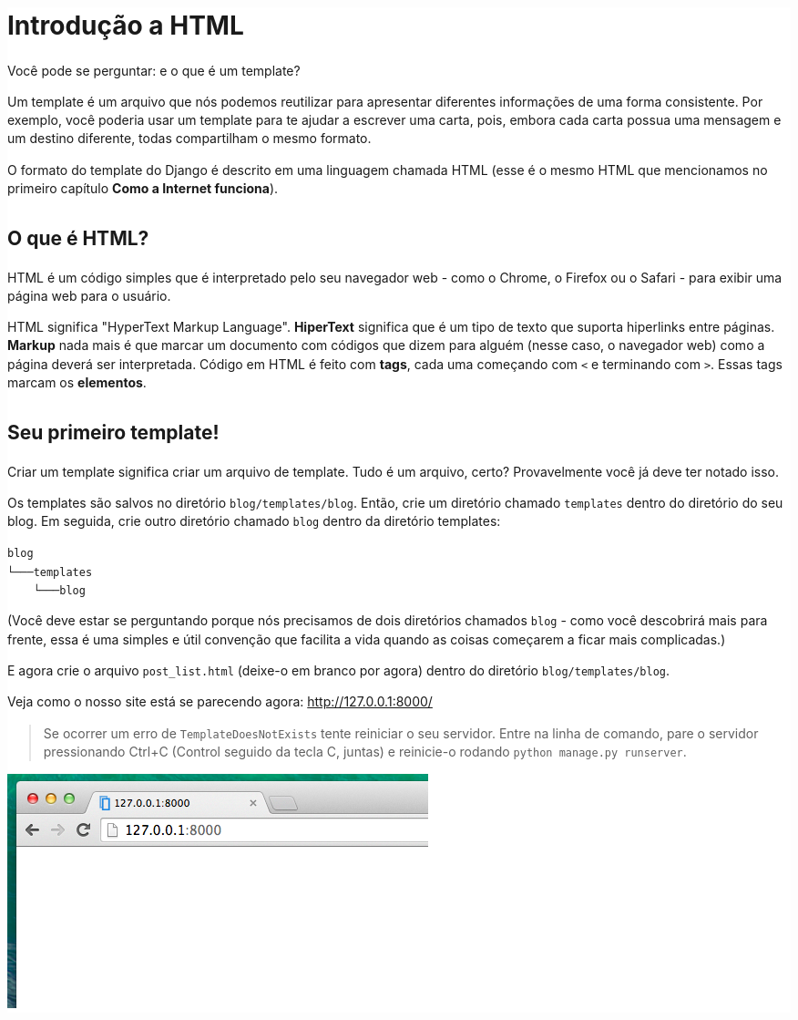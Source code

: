 # Introdução a HTML

Você pode se perguntar: e o que é um template?

Um template é um arquivo que nós podemos reutilizar para apresentar diferentes informações de uma forma consistente. Por exemplo, você poderia usar um template para te ajudar a escrever uma carta, pois, embora cada carta possua uma mensagem e um destino diferente, todas compartilham o mesmo formato.

O formato do template do Django é descrito em uma linguagem chamada HTML (esse é o mesmo HTML que mencionamos no primeiro capítulo __Como a Internet funciona__).

## O que é HTML?

HTML é um código simples que é interpretado pelo seu navegador web - como o Chrome, o Firefox ou o Safari - para exibir uma página web para o usuário.

HTML significa "HyperText Markup Language". __HiperText__ significa que é um tipo de texto que suporta hiperlinks entre páginas. __Markup__ nada mais é que marcar um documento com códigos que dizem para alguém (nesse caso, o navegador web) como a página deverá ser interpretada. Código em HTML é feito com __tags__, cada uma começando com `<` e terminando com `>`. Essas tags marcam os __elementos__.

## Seu primeiro template!

Criar um template significa criar um arquivo de template. Tudo é um arquivo, certo? Provavelmente você já deve ter notado isso.

Os templates são salvos no diretório `blog/templates/blog`. Então, crie um diretório chamado `templates` dentro do diretório do seu blog. Em seguida, crie outro diretório chamado `blog` dentro da diretório templates:

    blog
    └───templates
        └───blog


(Você deve estar se perguntando porque nós precisamos de dois diretórios chamados `blog` - como você descobrirá mais para frente, essa é uma simples e útil convenção que facilita a vida quando as coisas começarem a ficar mais complicadas.)

E agora crie o arquivo `post_list.html` (deixe-o em branco por agora) dentro do diretório `blog/templates/blog`.

Veja como o nosso site está se parecendo agora: http://127.0.0.1:8000/

> Se ocorrer um erro de `TemplateDoesNotExists` tente reiniciar o seu servidor. Entre na linha de comando, pare o servidor pressionando Ctrl+C (Control seguido da tecla C, juntas) e reinicie-o rodando `python manage.py runserver`.

![Figure 11.1](images/step1.png)
